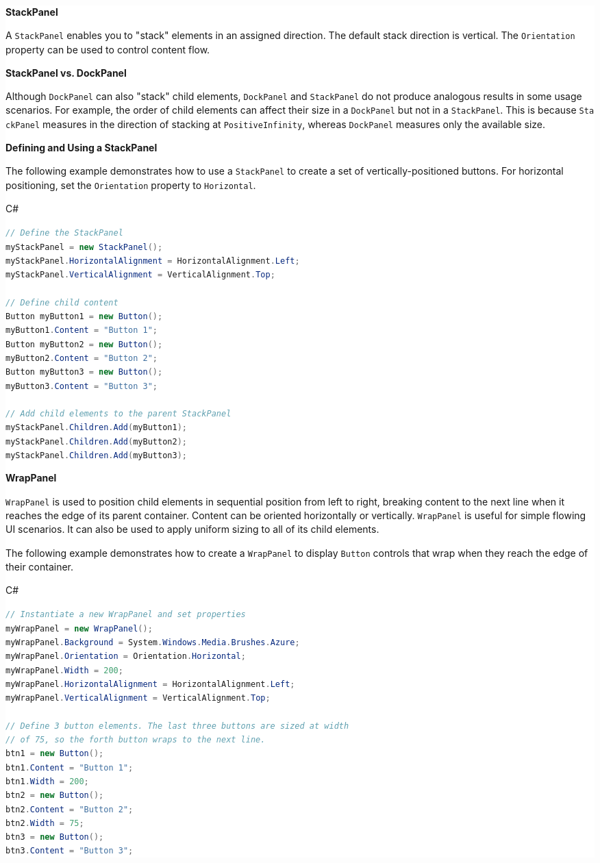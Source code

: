 **StackPanel** <a id="stackpanel-class"></a>

A `StackPanel` enables you to "stack" elements in an assigned direction. The default stack direction is vertical. The `Orientation` property can be used to control content flow.

**StackPanel vs. DockPanel**

Although `DockPanel` can also "stack" child elements, `DockPanel` and `StackPanel` do not produce analogous results in some usage scenarios. For example, the order of child elements can affect their size in a `DockPanel` but not in a `StackPanel`. This is because `StackPanel` measures in the direction of stacking at `PositiveInfinity`, whereas `DockPanel` measures only the available size.

**Defining and Using a StackPanel**

The following example demonstrates how to use a `StackPanel` to create a set of vertically-positioned buttons. For horizontal positioning, set the `Orientation` property to `Horizontal`.

C\#

```csharp
// Define the StackPanel
myStackPanel = new StackPanel();
myStackPanel.HorizontalAlignment = HorizontalAlignment.Left;
myStackPanel.VerticalAlignment = VerticalAlignment.Top;

// Define child content
Button myButton1 = new Button();
myButton1.Content = "Button 1";
Button myButton2 = new Button();
myButton2.Content = "Button 2";
Button myButton3 = new Button();
myButton3.Content = "Button 3";

// Add child elements to the parent StackPanel
myStackPanel.Children.Add(myButton1);
myStackPanel.Children.Add(myButton2);
myStackPanel.Children.Add(myButton3);
```

**WrapPanel** <a id="wrappanel-class"></a>

`WrapPanel` is used to position child elements in sequential position from left to right, breaking content to the next line when it reaches the edge of its parent container. Content can be oriented horizontally or vertically. `WrapPanel` is useful for simple flowing UI scenarios. It can also be used to apply uniform sizing to all of its child elements.

The following example demonstrates how to create a `WrapPanel` to display `Button` controls that wrap when they reach the edge of their container.

C\#

```csharp
// Instantiate a new WrapPanel and set properties
myWrapPanel = new WrapPanel();
myWrapPanel.Background = System.Windows.Media.Brushes.Azure;
myWrapPanel.Orientation = Orientation.Horizontal;
myWrapPanel.Width = 200;
myWrapPanel.HorizontalAlignment = HorizontalAlignment.Left;
myWrapPanel.VerticalAlignment = VerticalAlignment.Top;

// Define 3 button elements. The last three buttons are sized at width 
// of 75, so the forth button wraps to the next line.
btn1 = new Button();
btn1.Content = "Button 1";
btn1.Width = 200;
btn2 = new Button();
btn2.Content = "Button 2";
btn2.Width = 75;
btn3 = new Button();
btn3.Content = "Button 3";
```